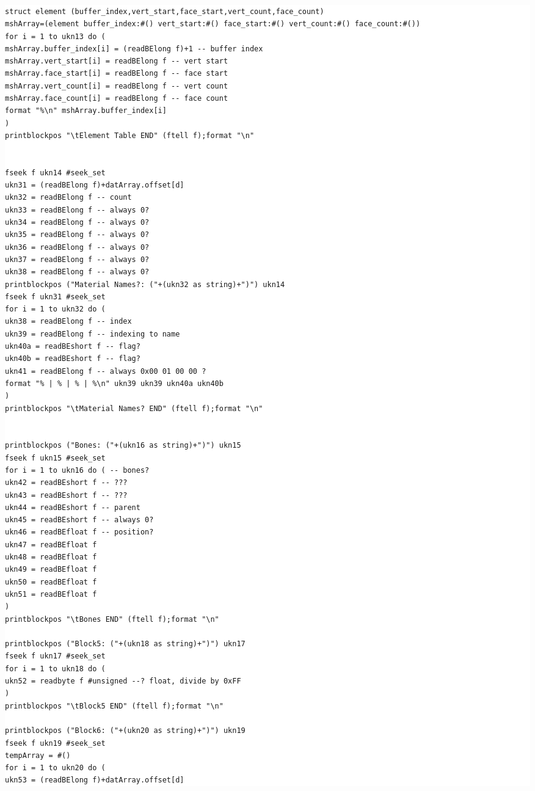 ```
struct element (buffer_index,vert_start,face_start,vert_count,face_count)
mshArray=(element buffer_index:#() vert_start:#() face_start:#() vert_count:#() face_count:#())
for i = 1 to ukn13 do (
mshArray.buffer_index[i] = (readBElong f)+1 -- buffer index
mshArray.vert_start[i] = readBElong f -- vert start
mshArray.face_start[i] = readBElong f -- face start
mshArray.vert_count[i] = readBElong f -- vert count
mshArray.face_count[i] = readBElong f -- face count
format "%\n" mshArray.buffer_index[i]
)
printblockpos "\tElement Table END" (ftell f);format "\n"


fseek f ukn14 #seek_set
ukn31 = (readBElong f)+datArray.offset[d]
ukn32 = readBElong f -- count
ukn33 = readBElong f -- always 0?
ukn34 = readBElong f -- always 0?
ukn35 = readBElong f -- always 0?
ukn36 = readBElong f -- always 0?
ukn37 = readBElong f -- always 0?
ukn38 = readBElong f -- always 0?
printblockpos ("Material Names?: ("+(ukn32 as string)+")") ukn14
fseek f ukn31 #seek_set
for i = 1 to ukn32 do (
ukn38 = readBElong f -- index
ukn39 = readBElong f -- indexing to name
ukn40a = readBEshort f -- flag?
ukn40b = readBEshort f -- flag?
ukn41 = readBElong f -- always 0x00 01 00 00 ?
format "% | % | % | %\n" ukn39 ukn39 ukn40a ukn40b
)
printblockpos "\tMaterial Names? END" (ftell f);format "\n"


printblockpos ("Bones: ("+(ukn16 as string)+")") ukn15
fseek f ukn15 #seek_set
for i = 1 to ukn16 do ( -- bones?
ukn42 = readBEshort f -- ???
ukn43 = readBEshort f -- ???
ukn44 = readBEshort f -- parent
ukn45 = readBEshort f -- always 0?
ukn46 = readBEfloat f -- position?
ukn47 = readBEfloat f
ukn48 = readBEfloat f
ukn49 = readBEfloat f
ukn50 = readBEfloat f
ukn51 = readBEfloat f
)
printblockpos "\tBones END" (ftell f);format "\n"

printblockpos ("Block5: ("+(ukn18 as string)+")") ukn17
fseek f ukn17 #seek_set
for i = 1 to ukn18 do (
ukn52 = readbyte f #unsigned --? float, divide by 0xFF
)
printblockpos "\tBlock5 END" (ftell f);format "\n"

printblockpos ("Block6: ("+(ukn20 as string)+")") ukn19
fseek f ukn19 #seek_set
tempArray = #()
for i = 1 to ukn20 do (
ukn53 = (readBElong f)+datArray.offset[d]
```